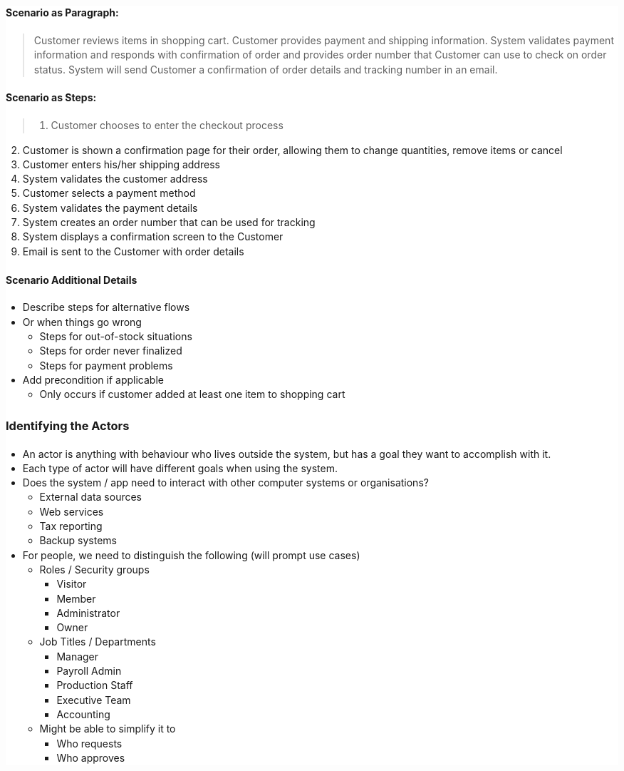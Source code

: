 #### Scenario as Paragraph:

>Customer reviews items in shopping cart. Customer provides payment and shipping information. System validates payment information and responds with confirmation of order and provides order number that Customer can use to check on order status. System will send Customer a confirmation of order details and tracking number in an email.

#### Scenario as Steps:

>1. Customer chooses to enter the checkout process
2. Customer is shown a confirmation page for their order, allowing them to change quantities, remove items or cancel
3. Customer enters his/her shipping address
4. System validates the customer address
5. Customer selects a payment method
6. System validates the payment details
7. System creates an order number that can be used for tracking
8. System displays a confirmation screen to the Customer
9. Email is sent to the Customer with order details

#### Scenario Additional Details

- Describe steps for alternative flows
- Or when things go wrong
	- Steps for out-of-stock situations
	- Steps for order never finalized
	- Steps for payment problems
- Add precondition if applicable
	- Only occurs if customer added at least one item to shopping cart

### Identifying the Actors

- An actor is anything with behaviour who lives outside the system, but has a goal they want to accomplish with it.
- Each type of actor will have different goals when using the system.
- Does the system / app need to interact with other computer systems or organisations?
	- External data sources
	- Web services
	- Tax reporting
	- Backup systems
- For people, we need to distinguish the following (will prompt use cases)
	- Roles / Security groups
		- Visitor
		- Member
		- Administrator
		- Owner
	- Job Titles / Departments
		- Manager
		- Payroll Admin
		- Production Staff
		- Executive Team
		- Accounting
	- Might be able to simplify it to
		- Who requests
		- Who approves
